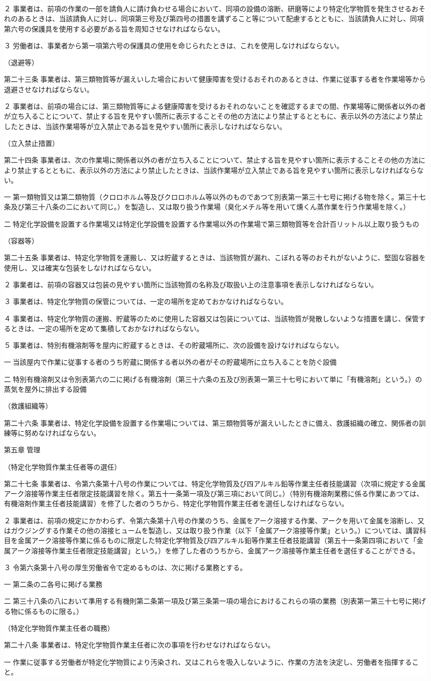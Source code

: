 ２ 事業者は、前項の作業の一部を請負人に請け負わせる場合において、同項の設備の溶断、研磨等により特定化学物質を発生させるおそれのあるときは、当該請負人に対し、同項第三号及び第四号の措置を講ずること等について配慮するとともに、当該請負人に対し、同項第六号の保護具を使用する必要がある旨を周知させなければならない。

３ 労働者は、事業者から第一項第六号の保護具の使用を命じられたときは、これを使用しなければならない。

（退避等）

第二十三条 事業者は、第三類物質等が漏えいした場合において健康障害を受けるおそれのあるときは、作業に従事する者を作業場等から退避させなければならない。

２ 事業者は、前項の場合には、第三類物質等による健康障害を受けるおそれのないことを確認するまでの間、作業場等に関係者以外の者が立ち入ることについて、禁止する旨を見やすい箇所に表示することその他の方法により禁止するとともに、表示以外の方法により禁止したときは、当該作業場等が立入禁止である旨を見やすい箇所に表示しなければならない。

（立入禁止措置）

第二十四条 事業者は、次の作業場に関係者以外の者が立ち入ることについて、禁止する旨を見やすい箇所に表示することその他の方法により禁止するとともに、表示以外の方法により禁止したときは、当該作業場が立入禁止である旨を見やすい箇所に表示しなければならない。

一 第一類物質又は第二類物質（クロロホルム等及びクロロホルム等以外のものであつて別表第一第三十七号に掲げる物を除く。第三十七条及び第三十八条の二において同じ。）を製造し、又は取り扱う作業場（臭化メチル等を用いて燻くん蒸作業を行う作業場を除く。）

二 特定化学設備を設置する作業場又は特定化学設備を設置する作業場以外の作業場で第三類物質等を合計百リットル以上取り扱うもの

（容器等）

第二十五条 事業者は、特定化学物質を運搬し、又は貯蔵するときは、当該物質が漏れ、こぼれる等のおそれがないように、堅固な容器を使用し、又は確実な包装をしなければならない。

２ 事業者は、前項の容器又は包装の見やすい箇所に当該物質の名称及び取扱い上の注意事項を表示しなければならない。

３ 事業者は、特定化学物質の保管については、一定の場所を定めておかなければならない。

４ 事業者は、特定化学物質の運搬、貯蔵等のために使用した容器又は包装については、当該物質が発散しないような措置を講じ、保管するときは、一定の場所を定めて集積しておかなければならない。

５ 事業者は、特別有機溶剤等を屋内に貯蔵するときは、その貯蔵場所に、次の設備を設けなければならない。

一 当該屋内で作業に従事する者のうち貯蔵に関係する者以外の者がその貯蔵場所に立ち入ることを防ぐ設備

二 特別有機溶剤又は令別表第六の二に掲げる有機溶剤（第三十六条の五及び別表第一第三十七号において単に「有機溶剤」という。）の蒸気を屋外に排出する設備

（救護組織等）

第二十六条 事業者は、特定化学設備を設置する作業場については、第三類物質等が漏えいしたときに備え、救護組織の確立、関係者の訓練等に努めなければならない。

第五章 管理

（特定化学物質作業主任者等の選任）

第二十七条 事業者は、令第六条第十八号の作業については、特定化学物質及び四アルキル鉛等作業主任者技能講習（次項に規定する金属アーク溶接等作業主任者限定技能講習を除く。第五十一条第一項及び第三項において同じ。）（特別有機溶剤業務に係る作業にあつては、有機溶剤作業主任者技能講習）を修了した者のうちから、特定化学物質作業主任者を選任しなければならない。

２ 事業者は、前項の規定にかかわらず、令第六条第十八号の作業のうち、金属をアーク溶接する作業、アークを用いて金属を溶断し、又はガウジングする作業その他の溶接ヒュームを製造し、又は取り扱う作業（以下「金属アーク溶接等作業」という。）については、講習科目を金属アーク溶接等作業に係るものに限定した特定化学物質及び四アルキル鉛等作業主任者技能講習（第五十一条第四項において「金属アーク溶接等作業主任者限定技能講習」という。）を修了した者のうちから、金属アーク溶接等作業主任者を選任することができる。

３ 令第六条第十八号の厚生労働省令で定めるものは、次に掲げる業務とする。

一 第二条の二各号に掲げる業務

二 第三十八条の八において準用する有機則第二条第一項及び第三条第一項の場合におけるこれらの項の業務（別表第一第三十七号に掲げる物に係るものに限る。）

（特定化学物質作業主任者の職務）

第二十八条 事業者は、特定化学物質作業主任者に次の事項を行わせなければならない。

一 作業に従事する労働者が特定化学物質により汚染され、又はこれらを吸入しないように、作業の方法を決定し、労働者を指揮すること。

